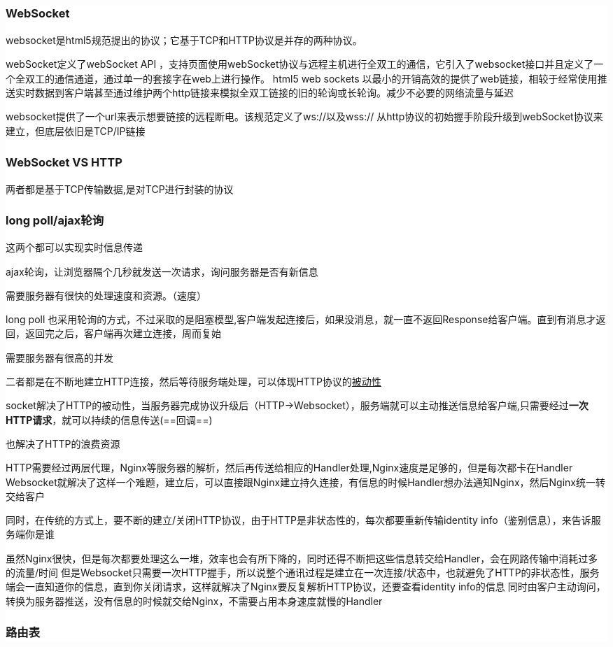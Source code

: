 ### WebSocket

websocket是html5规范提出的协议；它基于TCP和HTTP协议是并存的两种协议。



webSocket定义了webSocket API ，支持页面使用webSocket协议与远程主机进行全双工的通信，它引入了websocket接口并且定义了一个全双工的通信通道，通过单一的套接字在web上进行操作。 html5 web sockets 以最小的开销高效的提供了web链接，相较于经常使用推送实时数据到客户端甚至通过维护两个http链接来模拟全双工链接的旧的轮询或长轮询。减少不必要的网络流量与延迟

websocket提供了一个url来表示想要链接的远程断电。该规范定义了ws://以及wss:// 从http协议的初始握手阶段升级到webSocket协议来建立，但底层依旧是TCP/IP链接



### WebSocket VS HTTP

两者都是基于TCP传输数据,是对TCP进行封装的协议



###  long poll/ajax轮询



这两个都可以实现实时信息传递

ajax轮询，让浏览器隔个几秒就发送一次请求，询问服务器是否有新信息

需要服务器有很快的处理速度和资源。（速度）



long poll 也采用轮询的方式，不过采取的是阻塞模型,客户端发起连接后，如果没消息，就一直不返回Response给客户端。直到有消息才返回，返回完之后，客户端再次建立连接，周而复始

需要服务器有很高的并发



二者都是在不断地建立HTTP连接，然后等待服务端处理，可以体现HTTP协议的[被动性](#HTTP被动性)





socket解决了HTTP的被动性，当服务器完成协议升级后（HTTP->Websocket），服务端就可以主动推送信息给客户端,只需要经过**一次HTTP请求**，就可以持续的信息传送(==回调==)



也解决了HTTP的浪费资源

HTTP需要经过两层代理，Nginx等服务器的解析，然后再传送给相应的Handler处理,Nginx速度是足够的，但是每次都卡在Handler
Websocket就解决了这样一个难题，建立后，可以直接跟Nginx建立持久连接，有信息的时候Handler想办法通知Nginx，然后Nginx统一转交给客户

同时，在传统的方式上，要不断的建立/关闭HTTP协议，由于HTTP是非状态性的，每次都要重新传输identity info（鉴别信息），来告诉服务端你是谁

虽然Nginx很快，但是每次都要处理这么一堆，效率也会有所下降的，同时还得不断把这些信息转交给Handler，会在网路传输中消耗过多的流量/时间
但是Websocket只需要一次HTTP握手，所以说整个通讯过程是建立在一次连接/状态中，也就避免了HTTP的非状态性，服务端会一直知道你的信息，直到你关闭请求，这样就解决了Nginx要反复解析HTTP协议，还要查看identity info的信息
同时由客户主动询问，转换为服务器推送，没有信息的时候就交给Nginx，不需要占用本身速度就慢的Handler



### 路由表

